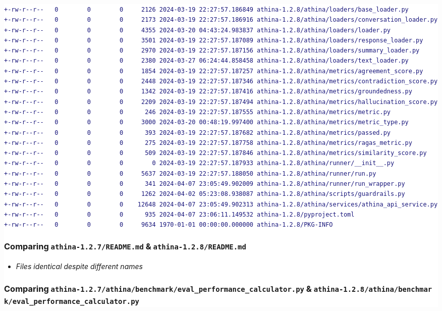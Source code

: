 ```diff
+-rw-r--r--   0        0        0     2126 2024-03-19 22:27:57.186849 athina-1.2.8/athina/loaders/base_loader.py
+-rw-r--r--   0        0        0     2173 2024-03-19 22:27:57.186916 athina-1.2.8/athina/loaders/conversation_loader.py
+-rw-r--r--   0        0        0     4355 2024-03-20 04:43:24.983837 athina-1.2.8/athina/loaders/loader.py
+-rw-r--r--   0        0        0     3501 2024-03-19 22:27:57.187089 athina-1.2.8/athina/loaders/response_loader.py
+-rw-r--r--   0        0        0     2970 2024-03-19 22:27:57.187156 athina-1.2.8/athina/loaders/summary_loader.py
+-rw-r--r--   0        0        0     2380 2024-03-27 06:24:44.858458 athina-1.2.8/athina/loaders/text_loader.py
+-rw-r--r--   0        0        0     1854 2024-03-19 22:27:57.187257 athina-1.2.8/athina/metrics/agreement_score.py
+-rw-r--r--   0        0        0     2448 2024-03-19 22:27:57.187346 athina-1.2.8/athina/metrics/contradiction_score.py
+-rw-r--r--   0        0        0     1342 2024-03-19 22:27:57.187416 athina-1.2.8/athina/metrics/groundedness.py
+-rw-r--r--   0        0        0     2209 2024-03-19 22:27:57.187494 athina-1.2.8/athina/metrics/hallucination_score.py
+-rw-r--r--   0        0        0      246 2024-03-19 22:27:57.187555 athina-1.2.8/athina/metrics/metric.py
+-rw-r--r--   0        0        0     3000 2024-03-20 00:48:19.997400 athina-1.2.8/athina/metrics/metric_type.py
+-rw-r--r--   0        0        0      393 2024-03-19 22:27:57.187682 athina-1.2.8/athina/metrics/passed.py
+-rw-r--r--   0        0        0      275 2024-03-19 22:27:57.187758 athina-1.2.8/athina/metrics/ragas_metric.py
+-rw-r--r--   0        0        0      509 2024-03-19 22:27:57.187846 athina-1.2.8/athina/metrics/similarity_score.py
+-rw-r--r--   0        0        0        0 2024-03-19 22:27:57.187933 athina-1.2.8/athina/runner/__init__.py
+-rw-r--r--   0        0        0     5637 2024-03-19 22:27:57.188050 athina-1.2.8/athina/runner/run.py
+-rw-r--r--   0        0        0      341 2024-04-07 23:05:49.902009 athina-1.2.8/athina/runner/run_wrapper.py
+-rw-r--r--   0        0        0     1262 2024-04-02 05:23:08.938087 athina-1.2.8/athina/scripts/guardrails.py
+-rw-r--r--   0        0        0    12648 2024-04-07 23:05:49.902313 athina-1.2.8/athina/services/athina_api_service.py
+-rw-r--r--   0        0        0      935 2024-04-07 23:06:11.149532 athina-1.2.8/pyproject.toml
+-rw-r--r--   0        0        0     9634 1970-01-01 00:00:00.000000 athina-1.2.8/PKG-INFO
```

### Comparing `athina-1.2.7/README.md` & `athina-1.2.8/README.md`

 * *Files identical despite different names*

### Comparing `athina-1.2.7/athina/benchmark/eval_performance_calculator.py` & `athina-1.2.8/athina/benchmark/eval_performance_calculator.py`
